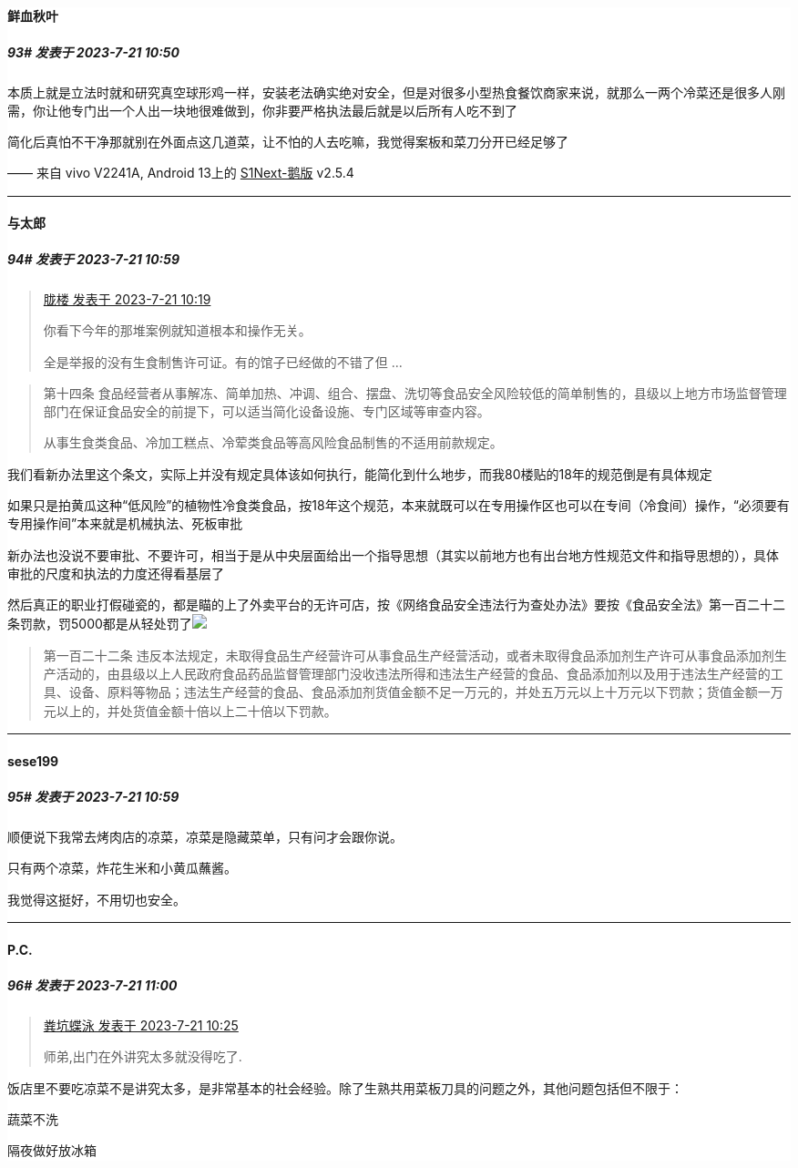 ####  鲜血秋叶  
##### 93#       发表于 2023-7-21 10:50

本质上就是立法时就和研究真空球形鸡一样，安装老法确实绝对安全，但是对很多小型热食餐饮商家来说，就那么一两个冷菜还是很多人刚需，你让他专门出一个人出一块地很难做到，你非要严格执法最后就是以后所有人吃不到了

简化后真怕不干净那就别在外面点这几道菜，让不怕的人去吃嘛，我觉得案板和菜刀分开已经足够了

—— 来自 vivo V2241A, Android 13上的 [S1Next-鹅版](https://github.com/ykrank/S1-Next/releases) v2.5.4


*****

####  与太郎  
##### 94#       发表于 2023-7-21 10:59

<blockquote><a href="httphttps://bbs.saraba1st.com/2b/forum.php?mod=redirect&amp;goto=findpost&amp;pid=61736880&amp;ptid=2145252" target="_blank">胧楼 发表于 2023-7-21 10:19</a>

你看下今年的那堆案例就知道根本和操作无关。

全是举报的没有生食制售许可证。有的馆子已经做的不错了但 ...</blockquote><blockquote>第十四条 食品经营者从事解冻、简单加热、冲调、组合、摆盘、洗切等食品安全风险较低的简单制售的，县级以上地方市场监督管理部门在保证食品安全的前提下，可以适当简化设备设施、专门区域等审查内容。

从事生食类食品、冷加工糕点、冷荤类食品等高风险食品制售的不适用前款规定。</blockquote>
我们看新办法里这个条文，实际上并没有规定具体该如何执行，能简化到什么地步，而我80楼贴的18年的规范倒是有具体规定

如果只是拍黄瓜这种“低风险”的植物性冷食类食品，按18年这个规范，本来就既可以在专用操作区也可以在专间（冷食间）操作，“必须要有专用操作间”本来就是机械执法、死板审批

新办法也没说不要审批、不要许可，相当于是从中央层面给出一个指导思想（其实以前地方也有出台地方性规范文件和指导思想的），具体审批的尺度和执法的力度还得看基层了

然后真正的职业打假碰瓷的，都是瞄的上了外卖平台的无许可店，按《网络食品安全违法行为查处办法》要按《食品安全法》第一百二十二条罚款，罚5000都是从轻处罚了<img src="https://static.saraba1st.com/image/smiley/face2017/009.gif" referrerpolicy="no-referrer"> <blockquote>第一百二十二条 违反本法规定，未取得食品生产经营许可从事食品生产经营活动，或者未取得食品添加剂生产许可从事食品添加剂生产活动的，由县级以上人民政府食品药品监督管理部门没收违法所得和违法生产经营的食品、食品添加剂以及用于违法生产经营的工具、设备、原料等物品；违法生产经营的食品、食品添加剂货值金额不足一万元的，并处五万元以上十万元以下罚款；货值金额一万元以上的，并处货值金额十倍以上二十倍以下罚款。</blockquote>

*****

####  sese199  
##### 95#       发表于 2023-7-21 10:59

顺便说下我常去烤肉店的凉菜，凉菜是隐藏菜单，只有问才会跟你说。

只有两个凉菜，炸花生米和小黄瓜蘸酱。

我觉得这挺好，不用切也安全。

*****

####  P.C.  
##### 96#       发表于 2023-7-21 11:00

<blockquote><a href="httphttps://bbs.saraba1st.com/2b/forum.php?mod=redirect&amp;goto=findpost&amp;pid=61736957&amp;ptid=2145252" target="_blank">粪坑蝶泳 发表于 2023-7-21 10:25</a>

师弟,出门在外讲究太多就没得吃了.</blockquote>
饭店里不要吃凉菜不是讲究太多，是非常基本的社会经验。除了生熟共用菜板刀具的问题之外，其他问题包括但不限于：

蔬菜不洗

隔夜做好放冰箱
